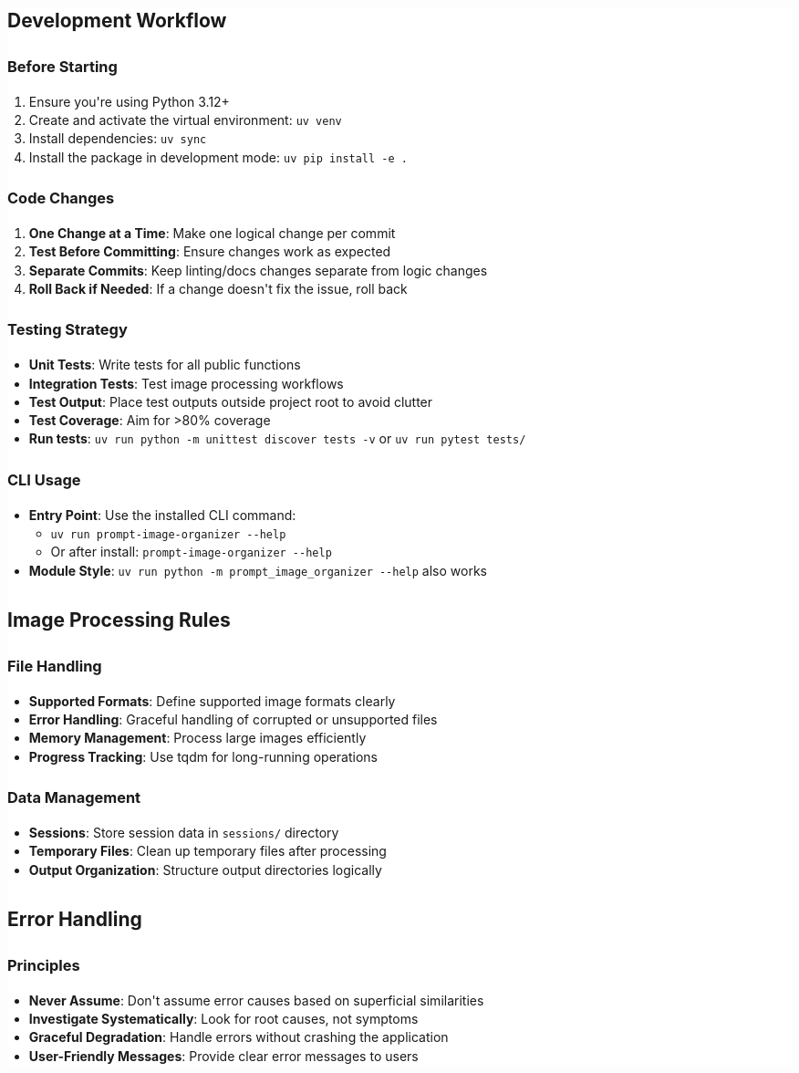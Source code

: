 ## Development Workflow

### Before Starting
1. Ensure you're using Python 3.12+
2. Create and activate the virtual environment: `uv venv`
3. Install dependencies: `uv sync`
4. Install the package in development mode: `uv pip install -e .`

### Code Changes
1. **One Change at a Time**: Make one logical change per commit
2. **Test Before Committing**: Ensure changes work as expected
3. **Separate Commits**: Keep linting/docs changes separate from logic changes
4. **Roll Back if Needed**: If a change doesn't fix the issue, roll back

### Testing Strategy
- **Unit Tests**: Write tests for all public functions
- **Integration Tests**: Test image processing workflows
- **Test Output**: Place test outputs outside project root to avoid clutter
- **Test Coverage**: Aim for >80% coverage
- **Run tests**: `uv run python -m unittest discover tests -v` or `uv run pytest tests/`

### CLI Usage
- **Entry Point**: Use the installed CLI command:
  - `uv run prompt-image-organizer --help`
  - Or after install: `prompt-image-organizer --help`
- **Module Style**: `uv run python -m prompt_image_organizer --help` also works

## Image Processing Rules

### File Handling
- **Supported Formats**: Define supported image formats clearly
- **Error Handling**: Graceful handling of corrupted or unsupported files
- **Memory Management**: Process large images efficiently
- **Progress Tracking**: Use tqdm for long-running operations

### Data Management
- **Sessions**: Store session data in `sessions/` directory
- **Temporary Files**: Clean up temporary files after processing
- **Output Organization**: Structure output directories logically

## Error Handling

### Principles
- **Never Assume**: Don't assume error causes based on superficial similarities
- **Investigate Systematically**: Look for root causes, not symptoms
- **Graceful Degradation**: Handle errors without crashing the application
- **User-Friendly Messages**: Provide clear error messages to users
